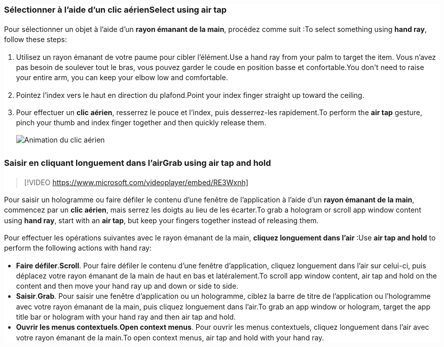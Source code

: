 ### <a name="select-using-air-tap"></a><span data-ttu-id="f3ad9-141">Sélectionner à l’aide d’un clic aérien</span><span class="sxs-lookup"><span data-stu-id="f3ad9-141">Select using air tap</span></span>

<span data-ttu-id="f3ad9-142">Pour sélectionner un objet à l’aide d’un **rayon émanant de la main**, procédez comme suit :</span><span class="sxs-lookup"><span data-stu-id="f3ad9-142">To select something using **hand ray**, follow these steps:</span></span>

1. <span data-ttu-id="f3ad9-143">Utilisez un rayon émanant de votre paume pour cibler l’élément.</span><span class="sxs-lookup"><span data-stu-id="f3ad9-143">Use a hand ray from your palm to target the item.</span></span> <span data-ttu-id="f3ad9-144">Vous n’avez pas besoin de soulever tout le bras, vous pouvez garder le coude en position basse et confortable.</span><span class="sxs-lookup"><span data-stu-id="f3ad9-144">You don't need to raise your entire arm, you can keep your elbow low and comfortable.</span></span>
1. <span data-ttu-id="f3ad9-145">Pointez l’index vers le haut en direction du plafond.</span><span class="sxs-lookup"><span data-stu-id="f3ad9-145">Point your index finger straight up toward the ceiling.</span></span>
1. <span data-ttu-id="f3ad9-146">Pour effectuer un **clic aérien**, resserrez le pouce et l’index, puis desserrez-les rapidement.</span><span class="sxs-lookup"><span data-stu-id="f3ad9-146">To perform the **air tap** gesture, pinch your thumb and index finger together and then quickly release them.</span></span>

   ![Animation du clic aérien](./images/hololens-air-tap.gif)

### <a name="grab-using-air-tap-and-hold"></a><span data-ttu-id="f3ad9-148">Saisir en cliquant longuement dans l’air</span><span class="sxs-lookup"><span data-stu-id="f3ad9-148">Grab using air tap and hold</span></span>

> [!VIDEO https://www.microsoft.com/videoplayer/embed/RE3Wxnh]

<span data-ttu-id="f3ad9-149">Pour saisir un hologramme ou faire défiler le contenu d’une fenêtre de l’application à l’aide d’un **rayon émanant de la main**, commencez par un **clic aérien**, mais serrez les doigts au lieu de les écarter.</span><span class="sxs-lookup"><span data-stu-id="f3ad9-149">To grab a hologram or scroll app window content using **hand ray**, start with an **air tap**, but keep your fingers together instead of releasing them.</span></span>

<span data-ttu-id="f3ad9-150">Pour effectuer les opérations suivantes avec le rayon émanant de la main, **cliquez longuement dans l’air** :</span><span class="sxs-lookup"><span data-stu-id="f3ad9-150">Use **air tap and hold** to perform the following actions with hand ray:</span></span>

- <span data-ttu-id="f3ad9-151">**Faire défiler**.</span><span class="sxs-lookup"><span data-stu-id="f3ad9-151">**Scroll**.</span></span> <span data-ttu-id="f3ad9-152">Pour faire défiler le contenu d’une fenêtre d’application, cliquez longuement dans l’air sur celui-ci, puis déplacez votre rayon émanant de la main de haut en bas et latéralement.</span><span class="sxs-lookup"><span data-stu-id="f3ad9-152">To scroll app window content, air tap and hold on the content and then move your hand ray up and down or side to side.</span></span>
- <span data-ttu-id="f3ad9-153">**Saisir**.</span><span class="sxs-lookup"><span data-stu-id="f3ad9-153">**Grab**.</span></span> <span data-ttu-id="f3ad9-154">Pour saisir une fenêtre d’application ou un hologramme, ciblez la barre de titre de l’application ou l’hologramme avec votre rayon émanant de la main, puis cliquez longuement dans l’air.</span><span class="sxs-lookup"><span data-stu-id="f3ad9-154">To grab an app window or hologram, target the app title bar or hologram with your hand ray and then air tap and hold.</span></span>
- <span data-ttu-id="f3ad9-155">**Ouvrir les menus contextuels**.</span><span class="sxs-lookup"><span data-stu-id="f3ad9-155">**Open context menus**.</span></span> <span data-ttu-id="f3ad9-156">Pour ouvrir les menus contextuels, cliquez longuement dans l’air avec votre rayon émanant de la main.</span><span class="sxs-lookup"><span data-stu-id="f3ad9-156">To open context menus, air tap and hold with your hand ray.</span></span>
